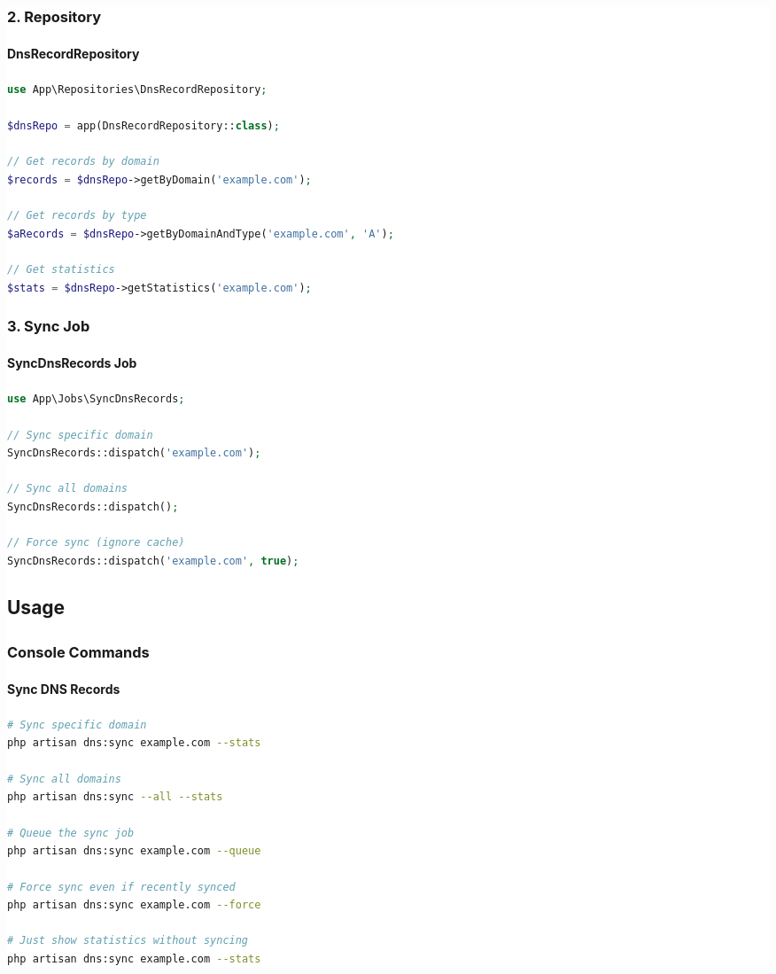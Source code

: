 ### 2. Repository

#### DnsRecordRepository

```php
use App\Repositories\DnsRecordRepository;

$dnsRepo = app(DnsRecordRepository::class);

// Get records by domain
$records = $dnsRepo->getByDomain('example.com');

// Get records by type
$aRecords = $dnsRepo->getByDomainAndType('example.com', 'A');

// Get statistics
$stats = $dnsRepo->getStatistics('example.com');
```

### 3. Sync Job

#### SyncDnsRecords Job

```php
use App\Jobs\SyncDnsRecords;

// Sync specific domain
SyncDnsRecords::dispatch('example.com');

// Sync all domains
SyncDnsRecords::dispatch();

// Force sync (ignore cache)
SyncDnsRecords::dispatch('example.com', true);
```

## Usage

### Console Commands

#### Sync DNS Records

```bash
# Sync specific domain
php artisan dns:sync example.com --stats

# Sync all domains
php artisan dns:sync --all --stats

# Queue the sync job
php artisan dns:sync example.com --queue

# Force sync even if recently synced
php artisan dns:sync example.com --force

# Just show statistics without syncing
php artisan dns:sync example.com --stats
```
